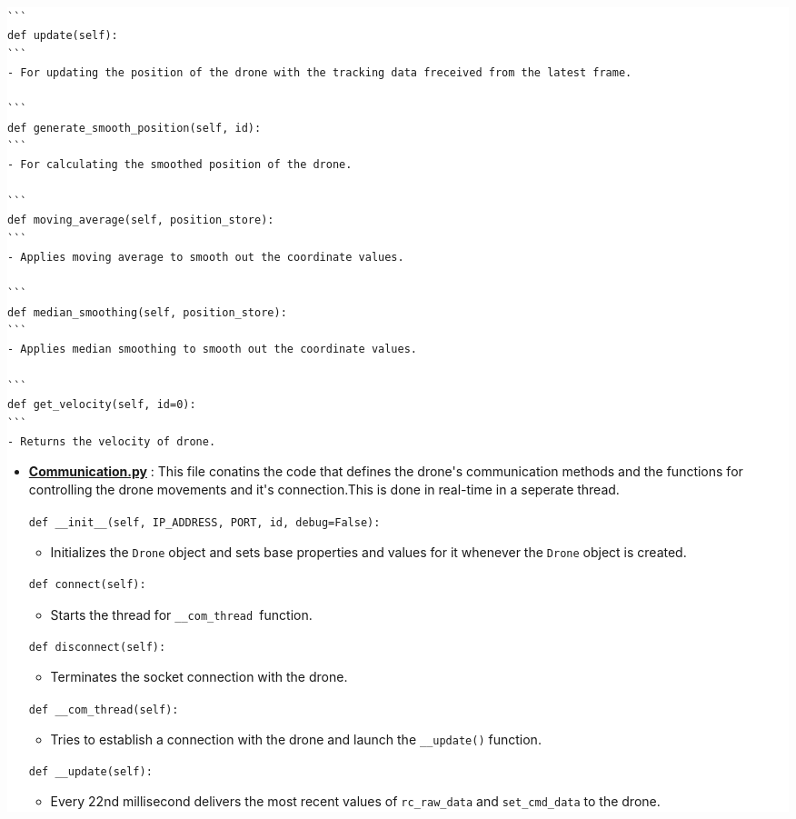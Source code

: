     ```
    def update(self): 
    ```
    - For updating the position of the drone with the tracking data freceived from the latest frame.

    ```
    def generate_smooth_position(self, id):
    ```
    - For calculating the smoothed position of the drone.

    ```
    def moving_average(self, position_store):
    ```
    - Applies moving average to smooth out the coordinate values.

    ```
    def median_smoothing(self, position_store):
    ```
    - Applies median smoothing to smooth out the coordinate values.

    ```
    def get_velocity(self, id=0):
    ```
    - Returns the velocity of drone.


- **[Communication.py](hp_da_pt19/Communication.py)** : This file conatins the code that defines the drone's communication methods and the functions for controlling the drone movements and it's connection.This is done in real-time in a seperate thread.

    ```
    def __init__(self, IP_ADDRESS, PORT, id, debug=False):
    ```
    - Initializes the `Drone` object and sets base properties and values for it whenever the `Drone` object is created.

    ```
    def connect(self):
    ```
    - Starts the thread for `__com_thread `function.

    ```
    def disconnect(self):
    ```
    - Terminates the socket connection with the drone.

    ```
    def __com_thread(self):
    ```
    - Tries to establish a connection with the drone and launch the `__update()` function.

    ```
    def __update(self): 
    ```
    - Every 22nd millisecond delivers the most recent values of `rc_raw_data` and `set_cmd_data` to the drone.
